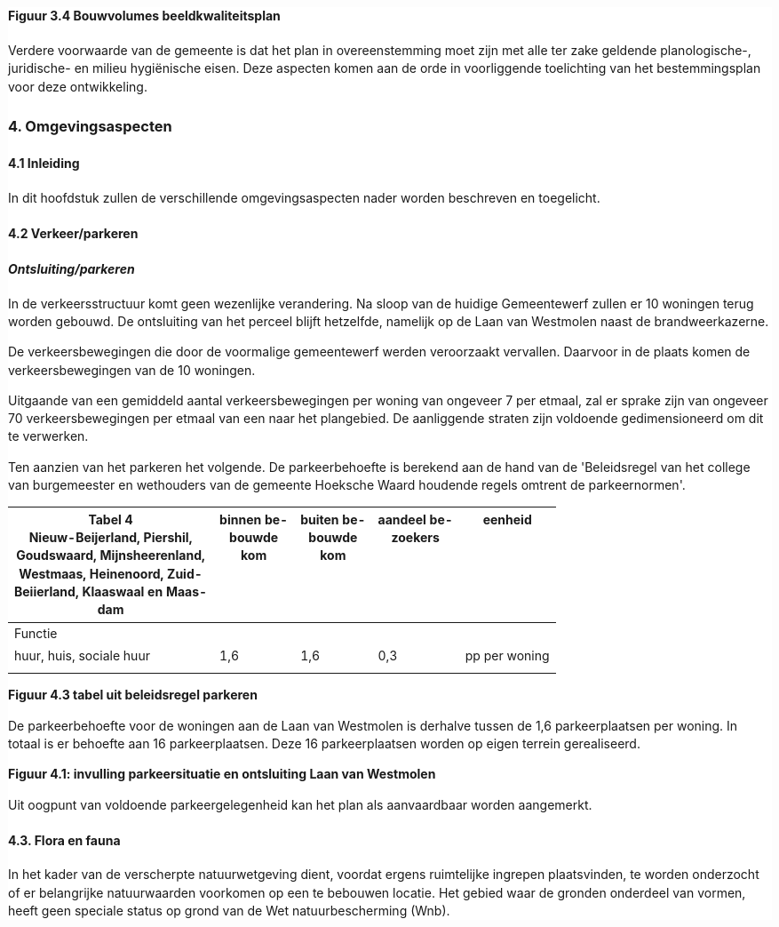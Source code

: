 #### **Figuur 3.4 Bouwvolumes beeldkwaliteitsplan**

Verdere voorwaarde van de gemeente is dat het plan in overeenstemming moet zijn met alle ter zake geldende planologische-, juridische- en milieu hygiënische eisen. Deze aspecten komen aan de orde in voorliggende toelichting van het bestemmingsplan voor deze ontwikkeling.

### **4. Omgevingsaspecten**

#### **4.1 Inleiding**

In dit hoofdstuk zullen de verschillende omgevingsaspecten nader worden beschreven en toegelicht.

#### **4.2 Verkeer/parkeren**

#### *Ontsluiting/parkeren*

In de verkeersstructuur komt geen wezenlijke verandering. Na sloop van de huidige Gemeentewerf zullen er 10 woningen terug worden gebouwd. De ontsluiting van het perceel blijft hetzelfde, namelijk op de Laan van Westmolen naast de brandweerkazerne.

De verkeersbewegingen die door de voormalige gemeentewerf werden veroorzaakt vervallen. Daarvoor in de plaats komen de verkeersbewegingen van de 10 woningen.

Uitgaande van een gemiddeld aantal verkeersbewegingen per woning van ongeveer 7 per etmaal, zal er sprake zijn van ongeveer 70 verkeersbewegingen per etmaal van een naar het plangebied. De aanliggende straten zijn voldoende gedimensioneerd om dit te verwerken.

Ten aanzien van het parkeren het volgende. De parkeerbehoefte is berekend aan de hand van de 'Beleidsregel van het college van burgemeester en wethouders van de gemeente Hoeksche Waard houdende regels omtrent de parkeernormen'.

| Tabel 4<br> Nieuw-Beijerland, Piershil,<br>Goudswaard, Mijnsheerenland,<br>Westmaas, Heinenoord, Zuid-<br> Beiierland, Klaaswaal en Maas-<br>dam | binnen be-<br>bouwde<br>kom | buiten be-<br>bouwde<br>kom | aandeel be-<br>zoekers | eenheid       |
|--------------------------------------------------------------------------------------------------------------------------------------------------|-----------------------------|-----------------------------|------------------------|---------------|
| Functie                                                                                                                                          |                             |                             |                        |               |
| huur, huis, sociale huur                                                                                                                         | 1,6                         | 1,6                         | 0,3                    | pp per woning |
|                                                                                                                                                  |                             |                             |                        |               |

**Figuur 4.3 tabel uit beleidsregel parkeren**

De parkeerbehoefte voor de woningen aan de Laan van Westmolen is derhalve tussen de 1,6 parkeerplaatsen per woning. In totaal is er behoefte aan 16 parkeerplaatsen. Deze 16 parkeerplaatsen worden op eigen terrein gerealiseerd.

**Figuur 4.1: invulling parkeersituatie en ontsluiting Laan van Westmolen**

Uit oogpunt van voldoende parkeergelegenheid kan het plan als aanvaardbaar worden aangemerkt.

#### **4.3. Flora en fauna**

In het kader van de verscherpte natuurwetgeving dient, voordat ergens ruimtelijke ingrepen plaatsvinden, te worden onderzocht of er belangrijke natuurwaarden voorkomen op een te bebouwen locatie. Het gebied waar de gronden onderdeel van vormen, heeft geen speciale status op grond van de Wet natuurbescherming (Wnb).
